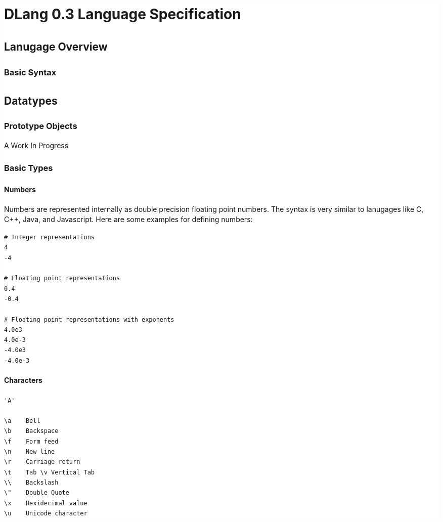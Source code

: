 DLang 0.3 Language Specification
==============================================

Lanugage Overview
----------------------------------------------

### Basic Syntax

Datatypes
----------------------------------------------

### Prototype Objects

A Work In Progress

### Basic Types
#### Numbers

Numbers are represented internally as double precision floating point numbers.
The syntax is very similar to lanugages like C, C++, Java, and Javascript.
Here are some examples for defining numbers:

    # Integer representations
    4
    -4

    # Floating point representations
    0.4
    -0.4

    # Floating point representations with exponents
    4.0e3
    4.0e-3
    -4.0e3
    -4.0e-3

#### Characters

    'A'

    \a    Bell
    \b    Backspace
    \f    Form feed
    \n    New line
    \r    Carriage return
    \t    Tab \v Vertical Tab
    \\    Backslash
    \"    Double Quote
    \x    Hexidecimal value
    \u    Unicode character
